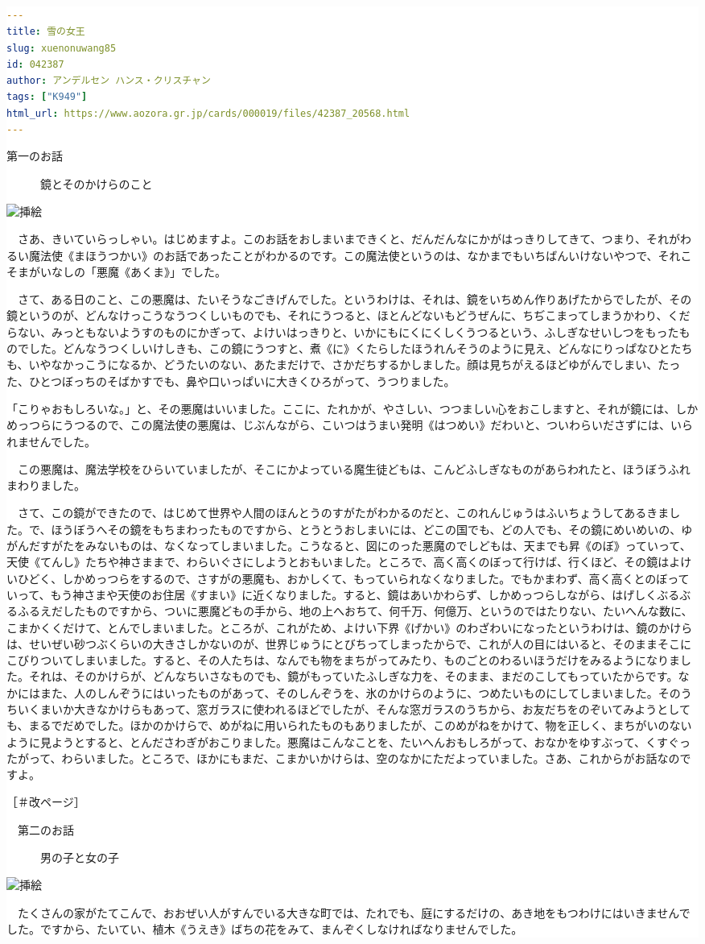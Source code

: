 ```yaml
---
title: 雪の女王
slug: xuenonuwang85
id: 042387
author: アンデルセン ハンス・クリスチャン
tags: ["K949"]
html_url: https://www.aozora.gr.jp/cards/000019/files/42387_20568.html
---
```


第一のお話



　　　鏡とそのかけらのこと



![挿絵](https://www.aozora.gr.jp/cards/000019/files/fig42387_01.png)

　さあ、きいていらっしゃい。はじめますよ。このお話をおしまいまできくと、だんだんなにかがはっきりしてきて、つまり、それがわるい魔法使《まほうつかい》のお話であったことがわかるのです。この魔法使というのは、なかまでもいちばんいけないやつで、それこそまがいなしの「悪魔《あくま》」でした。

　さて、ある日のこと、この悪魔は、たいそうなごきげんでした。というわけは、それは、鏡をいちめん作りあげたからでしたが、その鏡というのが、どんなけっこうなうつくしいものでも、それにうつると、ほとんどないもどうぜんに、ちぢこまってしまうかわり、くだらない、みっともないようすのものにかぎって、よけいはっきりと、いかにもにくにくしくうつるという、ふしぎなせいしつをもったものでした。どんなうつくしいけしきも、この鏡にうつすと、煮《に》くたらしたほうれんそうのように見え、どんなにりっぱなひとたちも、いやなかっこうになるか、どうたいのない、あたまだけで、さかだちするかしました。顔は見ちがえるほどゆがんでしまい、たった、ひとつぼっちのそばかすでも、鼻や口いっぱいに大きくひろがって、うつりました。

「こりゃおもしろいな。」と、その悪魔はいいました。ここに、たれかが、やさしい、つつましい心をおこしますと、それが鏡には、しかめっつらにうつるので、この魔法使の悪魔は、じぶんながら、こいつはうまい発明《はつめい》だわいと、ついわらいださずには、いられませんでした。

　この悪魔は、魔法学校をひらいていましたが、そこにかよっている魔生徒どもは、こんどふしぎなものがあらわれたと、ほうぼうふれまわりました。

　さて、この鏡ができたので、はじめて世界や人間のほんとうのすがたがわかるのだと、このれんじゅうはふいちょうしてあるきました。で、ほうぼうへその鏡をもちまわったものですから、とうとうおしまいには、どこの国でも、どの人でも、その鏡にめいめいの、ゆがんだすがたをみないものは、なくなってしまいました。こうなると、図にのった悪魔のでしどもは、天までも昇《のぼ》っていって、天使《てんし》たちや神さままで、わらいぐさにしようとおもいました。ところで、高く高くのぼって行けば、行くほど、その鏡はよけいひどく、しかめっつらをするので、さすがの悪魔も、おかしくて、もっていられなくなりました。でもかまわず、高く高くとのぼっていって、もう神さまや天使のお住居《すまい》に近くなりました。すると、鏡はあいかわらず、しかめっつらしながら、はげしくぶるぶるふるえだしたものですから、ついに悪魔どもの手から、地の上へおちて、何千万、何億万、というのではたりない、たいへんな数に、こまかくくだけて、とんでしまいました。ところが、これがため、よけい下界《げかい》のわざわいになったというわけは、鏡のかけらは、せいぜい砂つぶくらいの大きさしかないのが、世界じゅうにとびちってしまったからで、これが人の目にはいると、そのままそこにこびりついてしまいました。すると、その人たちは、なんでも物をまちがってみたり、ものごとのわるいほうだけをみるようになりました。それは、そのかけらが、どんなちいさなものでも、鏡がもっていたふしぎな力を、そのまま、まだのこしてもっていたからです。なかにはまた、人のしんぞうにはいったものがあって、そのしんぞうを、氷のかけらのように、つめたいものにしてしまいました。そのうちいくまいか大きなかけらもあって、窓ガラスに使われるほどでしたが、そんな窓ガラスのうちから、お友だちをのぞいてみようとしても、まるでだめでした。ほかのかけらで、めがねに用いられたものもありましたが、このめがねをかけて、物を正しく、まちがいのないように見ようとすると、とんださわぎがおこりました。悪魔はこんなことを、たいへんおもしろがって、おなかをゆすぶって、くすぐったがって、わらいました。ところで、ほかにもまだ、こまかいかけらは、空のなかにただよっていました。さあ、これからがお話なのですよ。

［＃改ページ］



　第二のお話



　　　男の子と女の子



![挿絵](https://www.aozora.gr.jp/cards/000019/files/fig42387_02.png)

　たくさんの家がたてこんで、おおぜい人がすんでいる大きな町では、たれでも、庭にするだけの、あき地をもつわけにはいきませんでした。ですから、たいてい、植木《うえき》ばちの花をみて、まんぞくしなければなりませんでした。
